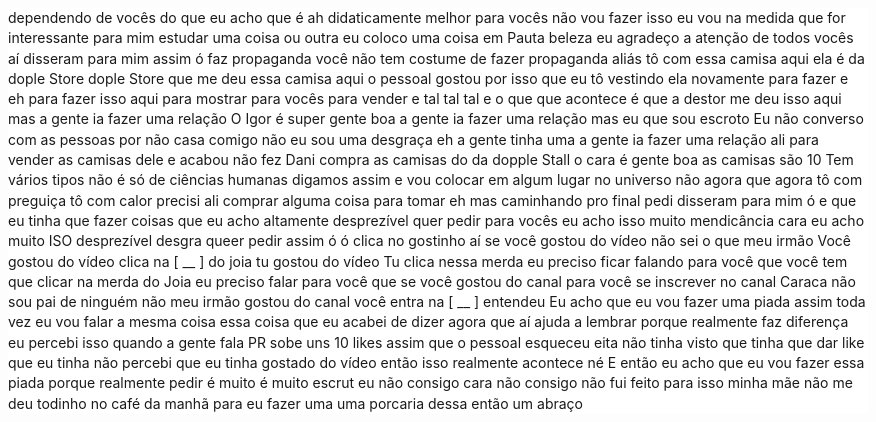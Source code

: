 dependendo de vocês do que eu acho que é
ah didaticamente melhor para vocês não
vou fazer isso eu vou na medida que for
interessante para mim estudar uma coisa
ou outra eu coloco uma coisa em Pauta
beleza eu agradeço a atenção de todos
vocês aí disseram para mim assim ó faz
propaganda você não tem costume de fazer
propaganda aliás tô com essa camisa aqui
ela é da dople Store dople Store que me
deu essa camisa aqui o pessoal gostou
por isso que eu tô vestindo ela
novamente para fazer e eh para fazer
isso aqui para mostrar para vocês para
vender e tal tal tal e o que que
acontece é que a destor me deu isso aqui
mas a gente ia fazer uma relação O Igor
é super gente boa a gente ia fazer uma
relação mas eu que sou escroto Eu não
converso com as pessoas por não casa
comigo não eu sou uma desgraça
eh a gente tinha uma a gente ia fazer
uma relação ali para vender as camisas
dele e acabou não fez Dani compra as
camisas do da dopple Stall o cara é
gente boa as camisas são 10 Tem vários
tipos não é só de ciências humanas
digamos assim e vou colocar em algum
lugar no universo não agora que agora tô
com preguiça tô com calor precisi ali
comprar alguma coisa para tomar eh mas
caminhando pro final pedi disseram para
mim ó e que eu tinha que fazer coisas
que eu acho altamente desprezível quer
pedir para vocês eu acho isso muito
mendicância cara eu acho muito ISO
desprezível desgra queer pedir assim ó ó
clica no gostinho aí se você gostou do
vídeo não sei o que meu irmão Você
gostou do vídeo clica na [ __ ] do joia
tu gostou do vídeo Tu clica nessa merda
eu preciso ficar falando para você que
você tem que clicar na merda do Joia eu
preciso falar para você que se você
gostou do canal para você se inscrever
no canal Caraca não sou pai de ninguém
não meu irmão gostou do canal você entra
na [ __ ] entendeu Eu acho que eu vou
fazer uma piada assim toda vez eu vou
falar a mesma coisa essa coisa que eu
acabei de dizer agora que aí ajuda a
lembrar porque realmente faz diferença
eu percebi isso quando a gente fala PR
sobe uns 10 likes assim que o pessoal
esqueceu eita não tinha visto que tinha
que dar like que eu tinha não percebi
que eu tinha gostado do vídeo então isso
realmente acontece né E então eu acho
que eu vou fazer essa piada porque
realmente pedir é muito é muito escrut
eu não consigo cara não consigo não fui
feito para isso minha mãe não me deu
todinho no café da manhã para eu fazer
uma uma porcaria dessa então um abraço